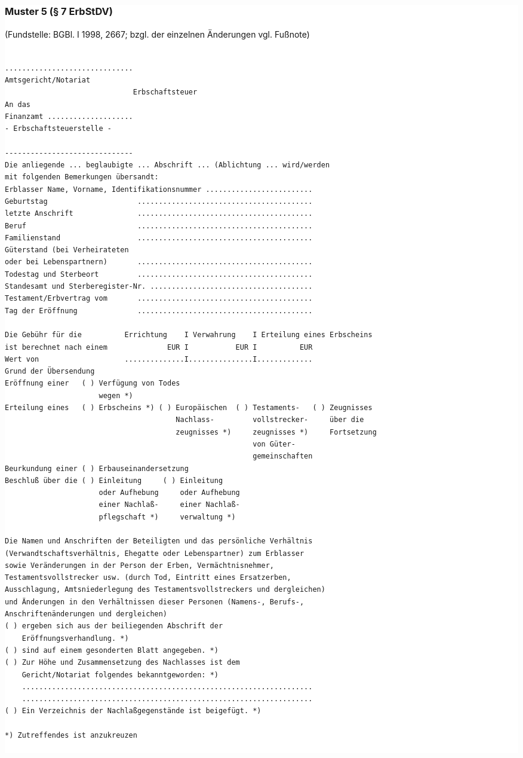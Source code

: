### Muster 5 (§ 7 ErbStDV)

(Fundstelle: BGBl. I 1998, 2667;
bzgl. der einzelnen Änderungen vgl. Fußnote)

```
 
..............................
Amtsgericht/Notariat
                              Erbschaftsteuer
An das
Finanzamt ....................
- Erbschaftsteuerstelle -
 
------------------------------
Die anliegende ... beglaubigte ... Abschrift ... (Ablichtung ... wird/werden
mit folgenden Bemerkungen übersandt:
Erblasser Name, Vorname, Identifikationsnummer .........................
Geburtstag                     .........................................
letzte Anschrift               .........................................
Beruf                          .........................................
Familienstand                  .........................................
Güterstand (bei Verheirateten
oder bei Lebenspartnern)       .........................................
Todestag und Sterbeort         .........................................
Standesamt und Sterberegister-Nr. ......................................
Testament/Erbvertrag vom       .........................................
Tag der Eröffnung              .........................................
 
Die Gebühr für die          Errichtung    I Verwahrung    I Erteilung eines Erbscheins
ist berechnet nach einem              EUR I           EUR I          EUR
Wert von                    ..............I...............I.............
Grund der Übersendung
Eröffnung einer   ( ) Verfügung von Todes
                      wegen *)
Erteilung eines   ( ) Erbscheins *) ( ) Europäischen  ( ) Testaments-   ( ) Zeugnisses
                                        Nachlass-         vollstrecker-     über die
                                        zeugnisses *)     zeugnisses *)     Fortsetzung
                                                          von Güter-
                                                          gemeinschaften
Beurkundung einer ( ) Erbauseinandersetzung
Beschluß über die ( ) Einleitung     ( ) Einleitung
                      oder Aufhebung     oder Aufhebung
                      einer Nachlaß-     einer Nachlaß-
                      pflegschaft *)     verwaltung *)
 
Die Namen und Anschriften der Beteiligten und das persönliche Verhältnis
(Verwandtschaftsverhältnis, Ehegatte oder Lebenspartner) zum Erblasser 
sowie Veränderungen in der Person der Erben, Vermächtnisnehmer, 
Testamentsvollstrecker usw. (durch Tod, Eintritt eines Ersatzerben, 
Ausschlagung, Amtsniederlegung des Testamentsvollstreckers und dergleichen) 
und Änderungen in den Verhältnissen dieser Personen (Namens-, Berufs-, 
Anschriftenänderungen und dergleichen)
( ) ergeben sich aus der beiliegenden Abschrift der
    Eröffnungsverhandlung. *)
( ) sind auf einem gesonderten Blatt angegeben. *)
( ) Zur Höhe und Zusammensetzung des Nachlasses ist dem
    Gericht/Notariat folgendes bekanntgeworden: *)
    ....................................................................
    ....................................................................
( ) Ein Verzeichnis der Nachlaßgegenstände ist beigefügt. *)
 
*) Zutreffendes ist anzukreuzen
 
```